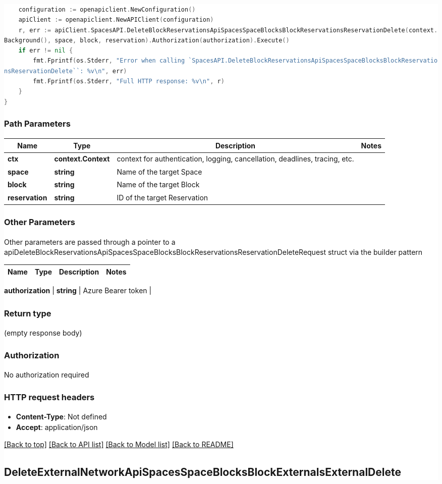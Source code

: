 ```go
	configuration := openapiclient.NewConfiguration()
	apiClient := openapiclient.NewAPIClient(configuration)
	r, err := apiClient.SpacesAPI.DeleteBlockReservationsApiSpacesSpaceBlocksBlockReservationsReservationDelete(context.Background(), space, block, reservation).Authorization(authorization).Execute()
	if err != nil {
		fmt.Fprintf(os.Stderr, "Error when calling `SpacesAPI.DeleteBlockReservationsApiSpacesSpaceBlocksBlockReservationsReservationDelete``: %v\n", err)
		fmt.Fprintf(os.Stderr, "Full HTTP response: %v\n", r)
	}
}
```

### Path Parameters


Name | Type | Description  | Notes
------------- | ------------- | ------------- | -------------
**ctx** | **context.Context** | context for authentication, logging, cancellation, deadlines, tracing, etc.
**space** | **string** | Name of the target Space | 
**block** | **string** | Name of the target Block | 
**reservation** | **string** | ID of the target Reservation | 

### Other Parameters

Other parameters are passed through a pointer to a apiDeleteBlockReservationsApiSpacesSpaceBlocksBlockReservationsReservationDeleteRequest struct via the builder pattern


Name | Type | Description  | Notes
------------- | ------------- | ------------- | -------------



 **authorization** | **string** | Azure Bearer token | 

### Return type

 (empty response body)

### Authorization

No authorization required

### HTTP request headers

- **Content-Type**: Not defined
- **Accept**: application/json

[[Back to top]](#) [[Back to API list]](../README.md#documentation-for-api-endpoints)
[[Back to Model list]](../README.md#documentation-for-models)
[[Back to README]](../README.md)


## DeleteExternalNetworkApiSpacesSpaceBlocksBlockExternalsExternalDelete
